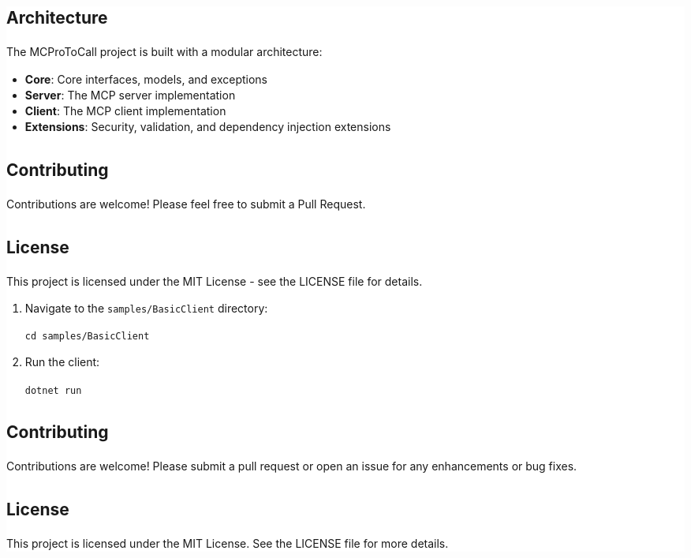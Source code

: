 ## Architecture

The MCProToCall project is built with a modular architecture:

- **Core**: Core interfaces, models, and exceptions
- **Server**: The MCP server implementation
- **Client**: The MCP client implementation
- **Extensions**: Security, validation, and dependency injection extensions

## Contributing

Contributions are welcome! Please feel free to submit a Pull Request.

## License

This project is licensed under the MIT License - see the LICENSE file for details.

1. Navigate to the `samples/BasicClient` directory:
   ```
   cd samples/BasicClient
   ```
2. Run the client:
   ```
   dotnet run
   ```

## Contributing

Contributions are welcome! Please submit a pull request or open an issue for any enhancements or bug fixes.

## License

This project is licensed under the MIT License. See the LICENSE file for more details.